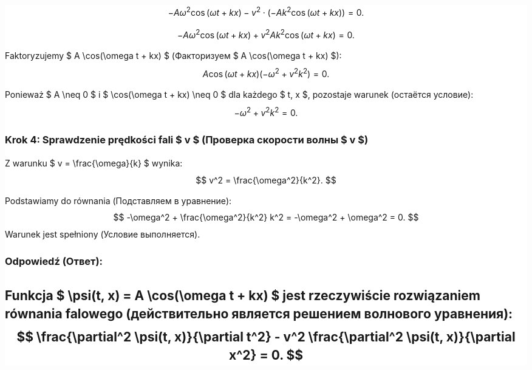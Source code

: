 $$
-A \omega^2 \cos(\omega t + kx) - v^2 \cdot \left(-A k^2 \cos(\omega t + kx)\right) = 0.
$$

$$
-A \omega^2 \cos(\omega t + kx) + v^2 A k^2 \cos(\omega t + kx) = 0.
$$

Faktoryzujemy $ A \cos(\omega t + kx) $ (Факторизуем $ A \cos(\omega t + kx) $):
$$
A \cos(\omega t + kx) \left(-\omega^2 + v^2 k^2\right) = 0.
$$

Ponieważ $ A \neq 0 $ i $ \cos(\omega t + kx) \neq 0 $ dla każdego $ t, x $, pozostaje warunek (остаётся условие):
$$
-\omega^2 + v^2 k^2 = 0.
$$


### Krok 4: Sprawdzenie prędkości fali $ v $ (Проверка скорости волны $ v $)  
Z warunku $ v = \frac{\omega}{k} $ wynika:
$$
v^2 = \frac{\omega^2}{k^2}.
$$

Podstawiamy do równania (Подставляем в уравнение):
$$
-\omega^2 + \frac{\omega^2}{k^2} k^2 = -\omega^2 + \omega^2 = 0.
$$
Warunek jest spełniony (Условие выполняется).


### Odpowiedź (Ответ):  
Funkcja $ \psi(t, x) = A \cos(\omega t + kx) $ jest rzeczywiście rozwiązaniem równania falowego (действительно является решением волнового уравнения):
$$
\frac{\partial^2 \psi(t, x)}{\partial t^2} - v^2 \frac{\partial^2 \psi(t, x)}{\partial x^2} = 0.
$$
---